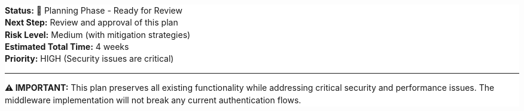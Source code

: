 **Status:** 🔄 Planning Phase - Ready for Review  
**Next Step:** Review and approval of this plan  
**Risk Level:** Medium (with mitigation strategies)  
**Estimated Total Time:** 4 weeks  
**Priority:** HIGH (Security issues are critical)

---

**⚠️ IMPORTANT:** This plan preserves all existing functionality while addressing critical security and performance issues. The middleware implementation will not break any current authentication flows. 